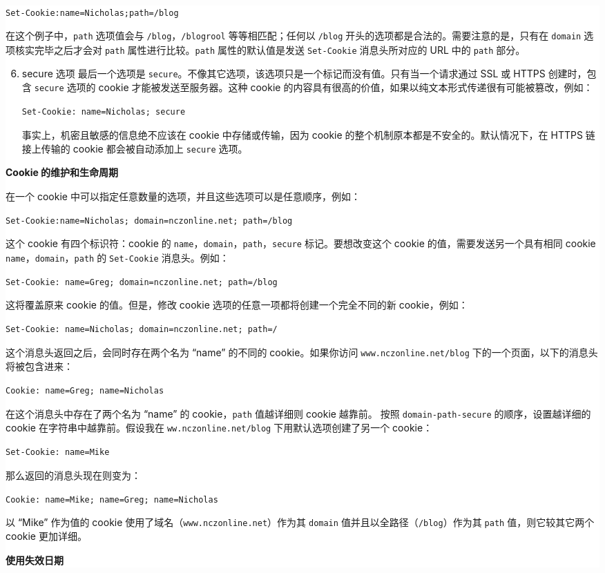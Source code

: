    ```
   Set-Cookie:name=Nicholas;path=/blog
   ```

   在这个例子中，`path` 选项值会与 `/blog`，`/blogrool` 等等相匹配；任何以 `/blog` 开头的选项都是合法的。需要注意的是，只有在 `domain` 选项核实完毕之后才会对 `path` 属性进行比较。`path` 属性的默认值是发送 `Set-Cookie` 消息头所对应的 URL 中的 `path` 部分。

6. secure 选项
   最后一个选项是 `secure`。不像其它选项，该选项只是一个标记而没有值。只有当一个请求通过 SSL 或 HTTPS 创建时，包含 `secure` 选项的 cookie 才能被发送至服务器。这种 cookie 的内容具有很高的价值，如果以纯文本形式传递很有可能被篡改，例如：

   ```
   Set-Cookie: name=Nicholas; secure
   ```

   事实上，机密且敏感的信息绝不应该在 cookie 中存储或传输，因为 cookie 的整个机制原本都是不安全的。默认情况下，在 HTTPS 链接上传输的 cookie 都会被自动添加上 `secure` 选项。

**Cookie 的维护和生命周期**

在一个 cookie 中可以指定任意数量的选项，并且这些选项可以是任意顺序，例如：

```
Set-Cookie:name=Nicholas; domain=nczonline.net; path=/blog
```

这个 cookie 有四个标识符：cookie 的 `name`，`domain`，`path`，`secure` 标记。要想改变这个 cookie 的值，需要发送另一个具有相同 cookie `name`，`domain`，`path` 的 `Set-Cookie` 消息头。例如：

```
Set-Cookie: name=Greg; domain=nczonline.net; path=/blog
```

这将覆盖原来 cookie 的值。但是，修改 cookie 选项的任意一项都将创建一个完全不同的新 cookie，例如：

```
Set-Cookie: name=Nicholas; domain=nczonline.net; path=/
```

这个消息头返回之后，会同时存在两个名为 “name” 的不同的 cookie。如果你访问 `www.nczonline.net/blog` 下的一个页面，以下的消息头将被包含进来：

```
Cookie: name=Greg; name=Nicholas
```

在这个消息头中存在了两个名为 “name” 的 cookie，`path` 值越详细则 cookie 越靠前。 按照 `domain-path-secure` 的顺序，设置越详细的 cookie 在字符串中越靠前。假设我在 `ww.nczonline.net/blog` 下用默认选项创建了另一个 cookie：

```
Set-Cookie: name=Mike
```

那么返回的消息头现在则变为：

```
Cookie: name=Mike; name=Greg; name=Nicholas
```

以 “Mike” 作为值的 cookie 使用了域名（`www.nczonline.net`）作为其 `domain` 值并且以全路径（`/blog`）作为其 `path` 值，则它较其它两个 cookie 更加详细。

**使用失效日期**
